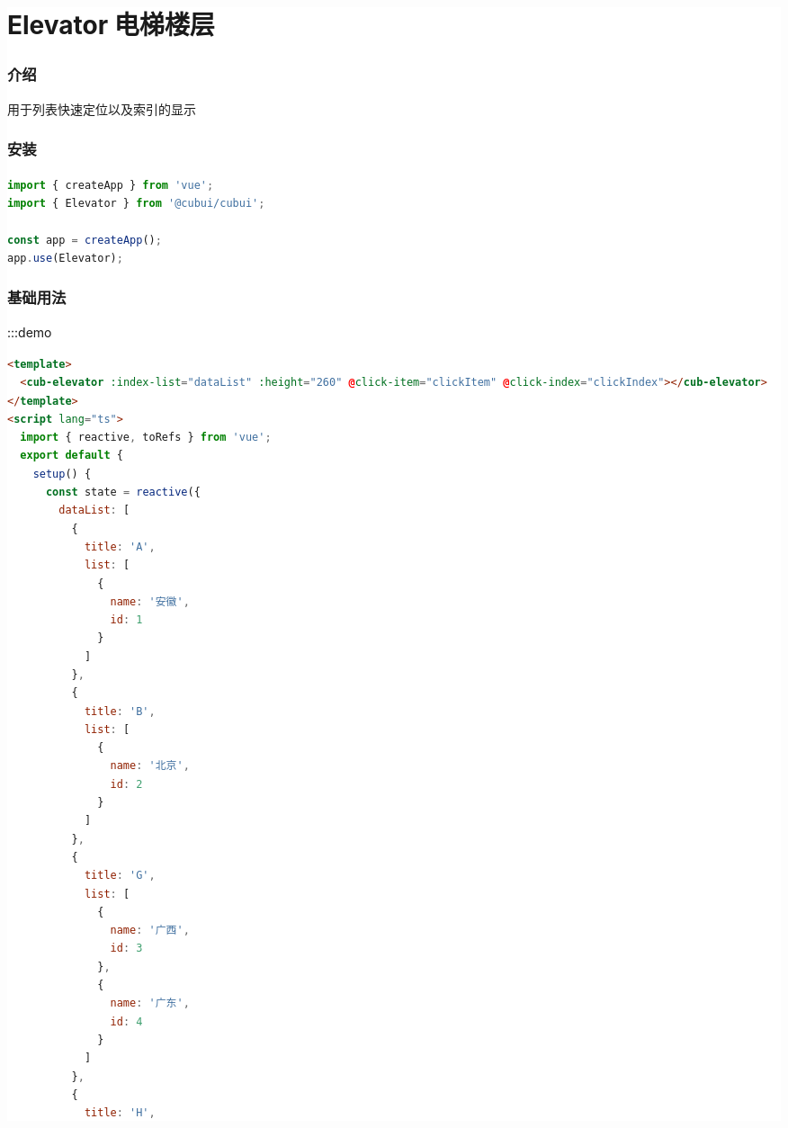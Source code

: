 # Elevator 电梯楼层

### 介绍

用于列表快速定位以及索引的显示

### 安装

```javascript
import { createApp } from 'vue';
import { Elevator } from '@cubui/cubui';

const app = createApp();
app.use(Elevator);
```

### 基础用法

:::demo

```html
<template>
  <cub-elevator :index-list="dataList" :height="260" @click-item="clickItem" @click-index="clickIndex"></cub-elevator>
</template>
<script lang="ts">
  import { reactive, toRefs } from 'vue';
  export default {
    setup() {
      const state = reactive({
        dataList: [
          {
            title: 'A',
            list: [
              {
                name: '安徽',
                id: 1
              }
            ]
          },
          {
            title: 'B',
            list: [
              {
                name: '北京',
                id: 2
              }
            ]
          },
          {
            title: 'G',
            list: [
              {
                name: '广西',
                id: 3
              },
              {
                name: '广东',
                id: 4
              }
            ]
          },
          {
            title: 'H',
```